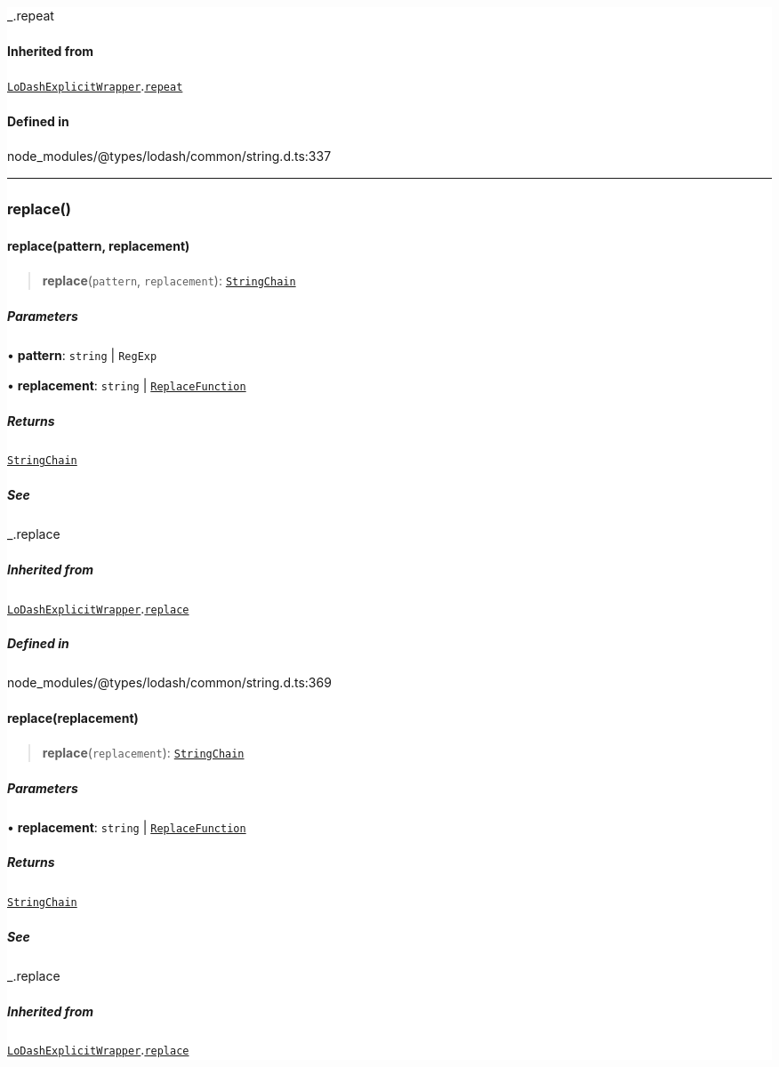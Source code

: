 \_.repeat

#### Inherited from

[`LoDashExplicitWrapper`](LoDashExplicitWrapper.md).[`repeat`](LoDashExplicitWrapper.md#repeat)

#### Defined in

node_modules/@types/lodash/common/string.d.ts:337

---

### replace()

#### replace(pattern, replacement)

> **replace**(`pattern`, `replacement`): [`StringChain`](StringChain.md)

##### Parameters

• **pattern**: `string` \| `RegExp`

• **replacement**: `string` \| [`ReplaceFunction`](../type-aliases/ReplaceFunction.md)

##### Returns

[`StringChain`](StringChain.md)

##### See

\_.replace

##### Inherited from

[`LoDashExplicitWrapper`](LoDashExplicitWrapper.md).[`replace`](LoDashExplicitWrapper.md#replace)

##### Defined in

node_modules/@types/lodash/common/string.d.ts:369

#### replace(replacement)

> **replace**(`replacement`): [`StringChain`](StringChain.md)

##### Parameters

• **replacement**: `string` \| [`ReplaceFunction`](../type-aliases/ReplaceFunction.md)

##### Returns

[`StringChain`](StringChain.md)

##### See

\_.replace

##### Inherited from

[`LoDashExplicitWrapper`](LoDashExplicitWrapper.md).[`replace`](LoDashExplicitWrapper.md#replace)
